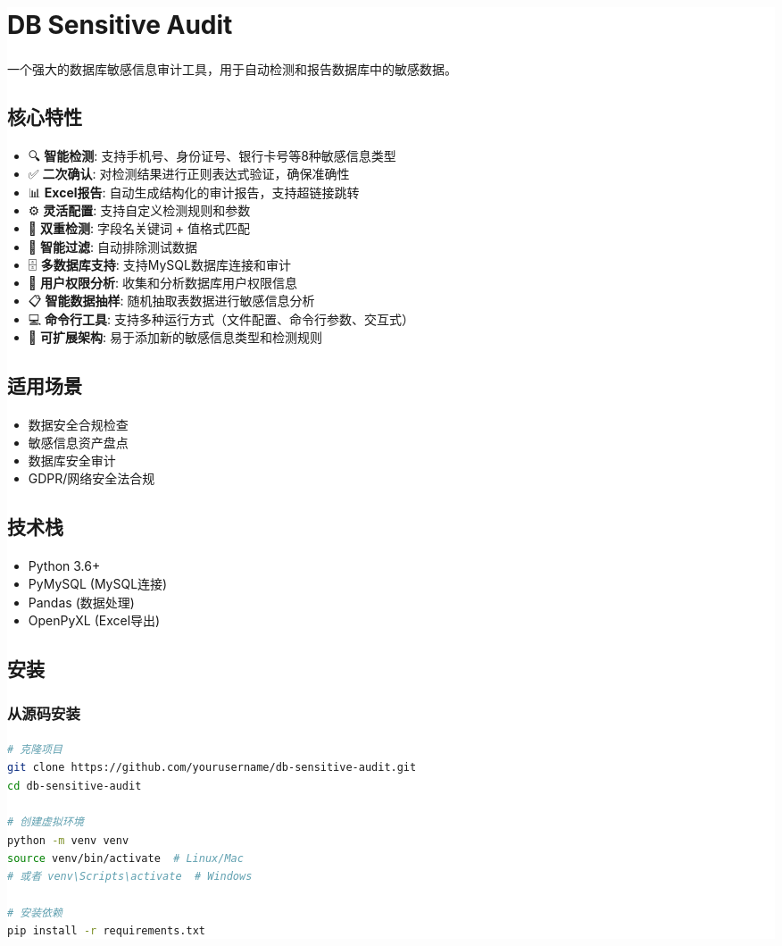 # DB Sensitive Audit

一个强大的数据库敏感信息审计工具，用于自动检测和报告数据库中的敏感数据。

## 核心特性

- 🔍 **智能检测**: 支持手机号、身份证号、银行卡号等8种敏感信息类型
- ✅ **二次确认**: 对检测结果进行正则表达式验证，确保准确性
- 📊 **Excel报告**: 自动生成结构化的审计报告，支持超链接跳转
- ⚙️ **灵活配置**: 支持自定义检测规则和参数
- 🎯 **双重检测**: 字段名关键词 + 值格式匹配
- 🚫 **智能过滤**: 自动排除测试数据
- 🗄️ **多数据库支持**: 支持MySQL数据库连接和审计
- 👥 **用户权限分析**: 收集和分析数据库用户权限信息
- 📋 **智能数据抽样**: 随机抽取表数据进行敏感信息分析
- 💻 **命令行工具**: 支持多种运行方式（文件配置、命令行参数、交互式）
- 🔧 **可扩展架构**: 易于添加新的敏感信息类型和检测规则

## 适用场景

- 数据安全合规检查
- 敏感信息资产盘点  
- 数据库安全审计
- GDPR/网络安全法合规

## 技术栈

- Python 3.6+
- PyMySQL (MySQL连接)
- Pandas (数据处理)
- OpenPyXL (Excel导出)

## 安装

### 从源码安装

```bash
# 克隆项目
git clone https://github.com/yourusername/db-sensitive-audit.git
cd db-sensitive-audit

# 创建虚拟环境
python -m venv venv
source venv/bin/activate  # Linux/Mac
# 或者 venv\Scripts\activate  # Windows

# 安装依赖
pip install -r requirements.txt
```
